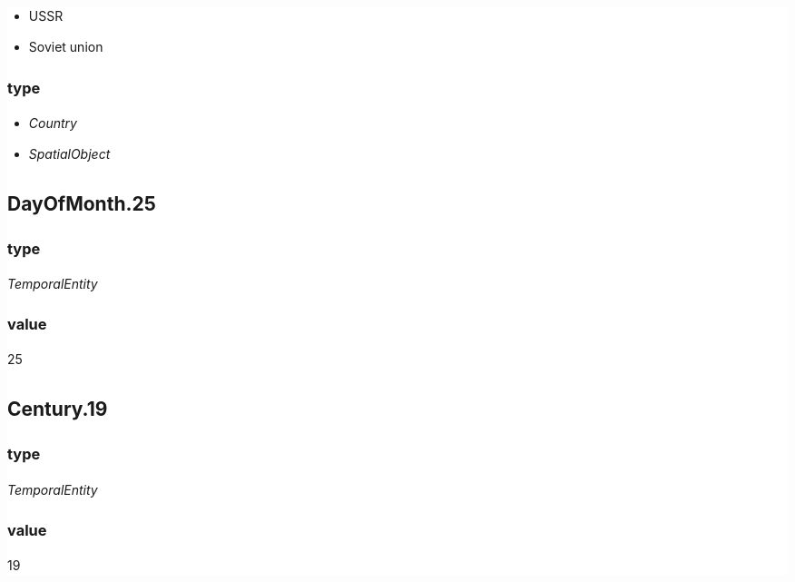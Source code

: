  - USSR

 - Soviet union

### type

 - *Country*

 - *SpatialObject*

## DayOfMonth.25

### type


*TemporalEntity*

### value


25

## Century.19

### type


*TemporalEntity*

### value


19